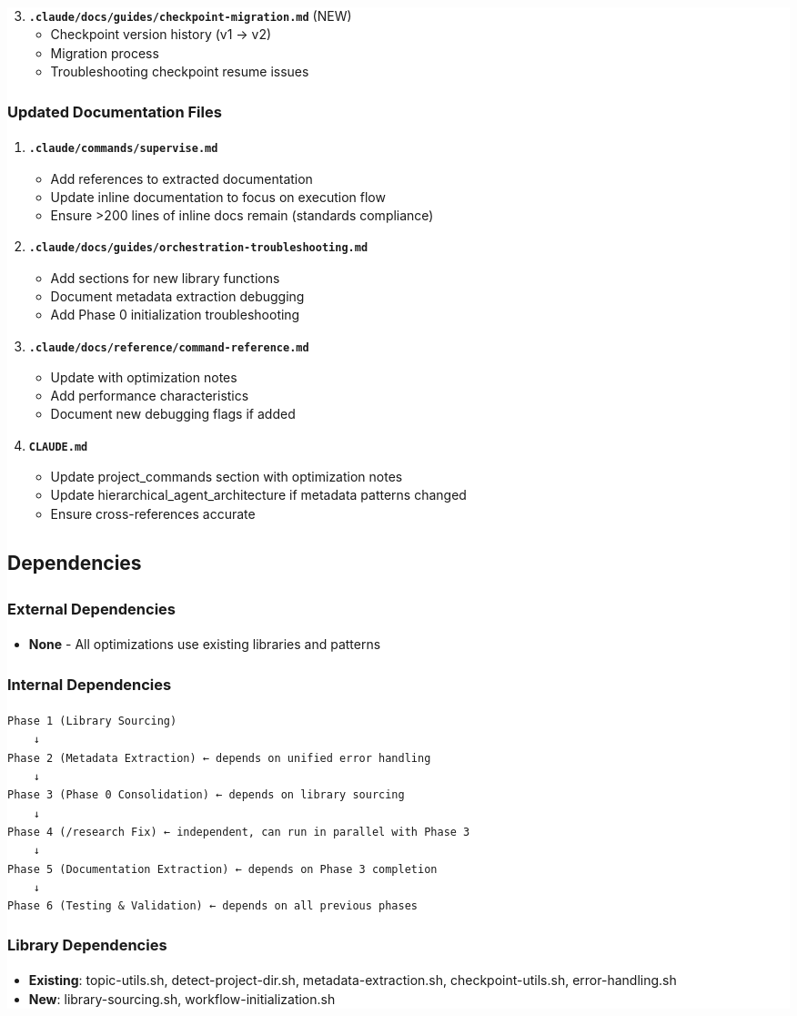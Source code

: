 3. **`.claude/docs/guides/checkpoint-migration.md`** (NEW)
   - Checkpoint version history (v1 → v2)
   - Migration process
   - Troubleshooting checkpoint resume issues

### Updated Documentation Files

1. **`.claude/commands/supervise.md`**
   - Add references to extracted documentation
   - Update inline documentation to focus on execution flow
   - Ensure >200 lines of inline docs remain (standards compliance)

2. **`.claude/docs/guides/orchestration-troubleshooting.md`**
   - Add sections for new library functions
   - Document metadata extraction debugging
   - Add Phase 0 initialization troubleshooting

3. **`.claude/docs/reference/command-reference.md`**
   - Update with optimization notes
   - Add performance characteristics
   - Document new debugging flags if added

4. **`CLAUDE.md`**
   - Update project_commands section with optimization notes
   - Update hierarchical_agent_architecture if metadata patterns changed
   - Ensure cross-references accurate

## Dependencies

### External Dependencies
- **None** - All optimizations use existing libraries and patterns

### Internal Dependencies
```
Phase 1 (Library Sourcing)
    ↓
Phase 2 (Metadata Extraction) ← depends on unified error handling
    ↓
Phase 3 (Phase 0 Consolidation) ← depends on library sourcing
    ↓
Phase 4 (/research Fix) ← independent, can run in parallel with Phase 3
    ↓
Phase 5 (Documentation Extraction) ← depends on Phase 3 completion
    ↓
Phase 6 (Testing & Validation) ← depends on all previous phases
```

### Library Dependencies
- **Existing**: topic-utils.sh, detect-project-dir.sh, metadata-extraction.sh, checkpoint-utils.sh, error-handling.sh
- **New**: library-sourcing.sh, workflow-initialization.sh
